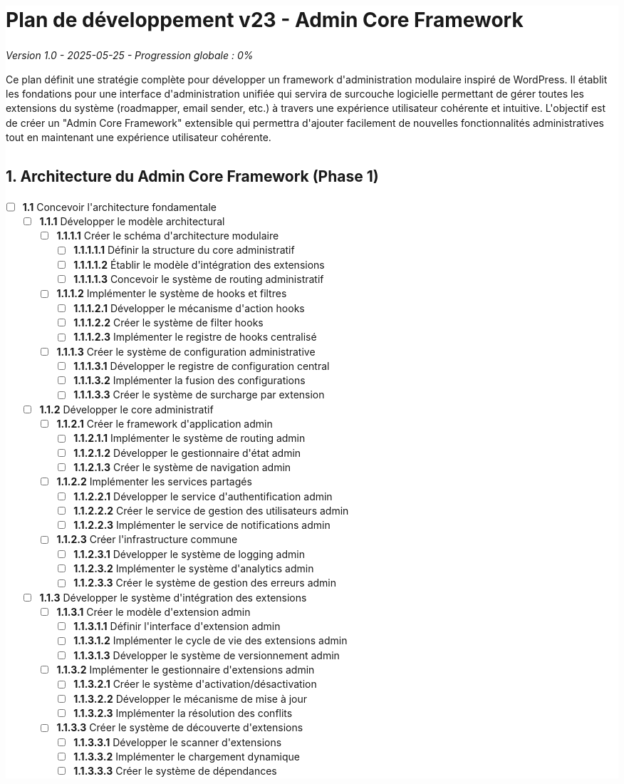 # Plan de développement v23 - Admin Core Framework
*Version 1.0 - 2025-05-25 - Progression globale : 0%*

Ce plan définit une stratégie complète pour développer un framework d'administration modulaire inspiré de WordPress. Il établit les fondations pour une interface d'administration unifiée qui servira de surcouche logicielle permettant de gérer toutes les extensions du système (roadmapper, email sender, etc.) à travers une expérience utilisateur cohérente et intuitive. L'objectif est de créer un "Admin Core Framework" extensible qui permettra d'ajouter facilement de nouvelles fonctionnalités administratives tout en maintenant une expérience utilisateur cohérente.

## 1. Architecture du Admin Core Framework (Phase 1)

- [ ] **1.1** Concevoir l'architecture fondamentale
  - [ ] **1.1.1** Développer le modèle architectural
    - [ ] **1.1.1.1** Créer le schéma d'architecture modulaire
      - [ ] **1.1.1.1.1** Définir la structure du core administratif
      - [ ] **1.1.1.1.2** Établir le modèle d'intégration des extensions
      - [ ] **1.1.1.1.3** Concevoir le système de routing administratif
    - [ ] **1.1.1.2** Implémenter le système de hooks et filtres
      - [ ] **1.1.1.2.1** Développer le mécanisme d'action hooks
      - [ ] **1.1.1.2.2** Créer le système de filter hooks
      - [ ] **1.1.1.2.3** Implémenter le registre de hooks centralisé
    - [ ] **1.1.1.3** Créer le système de configuration administrative
      - [ ] **1.1.1.3.1** Développer le registre de configuration central
      - [ ] **1.1.1.3.2** Implémenter la fusion des configurations
      - [ ] **1.1.1.3.3** Créer le système de surcharge par extension
  - [ ] **1.1.2** Développer le core administratif
    - [ ] **1.1.2.1** Créer le framework d'application admin
      - [ ] **1.1.2.1.1** Implémenter le système de routing admin
      - [ ] **1.1.2.1.2** Développer le gestionnaire d'état admin
      - [ ] **1.1.2.1.3** Créer le système de navigation admin
    - [ ] **1.1.2.2** Implémenter les services partagés
      - [ ] **1.1.2.2.1** Développer le service d'authentification admin
      - [ ] **1.1.2.2.2** Créer le service de gestion des utilisateurs admin
      - [ ] **1.1.2.2.3** Implémenter le service de notifications admin
    - [ ] **1.1.2.3** Créer l'infrastructure commune
      - [ ] **1.1.2.3.1** Développer le système de logging admin
      - [ ] **1.1.2.3.2** Implémenter le système d'analytics admin
      - [ ] **1.1.2.3.3** Créer le système de gestion des erreurs admin
  - [ ] **1.1.3** Développer le système d'intégration des extensions
    - [ ] **1.1.3.1** Créer le modèle d'extension admin
      - [ ] **1.1.3.1.1** Définir l'interface d'extension admin
      - [ ] **1.1.3.1.2** Implémenter le cycle de vie des extensions admin
      - [ ] **1.1.3.1.3** Développer le système de versionnement admin
    - [ ] **1.1.3.2** Implémenter le gestionnaire d'extensions admin
      - [ ] **1.1.3.2.1** Créer le système d'activation/désactivation
      - [ ] **1.1.3.2.2** Développer le mécanisme de mise à jour
      - [ ] **1.1.3.2.3** Implémenter la résolution des conflits
    - [ ] **1.1.3.3** Créer le système de découverte d'extensions
      - [ ] **1.1.3.3.1** Développer le scanner d'extensions
      - [ ] **1.1.3.3.2** Implémenter le chargement dynamique
      - [ ] **1.1.3.3.3** Créer le système de dépendances
